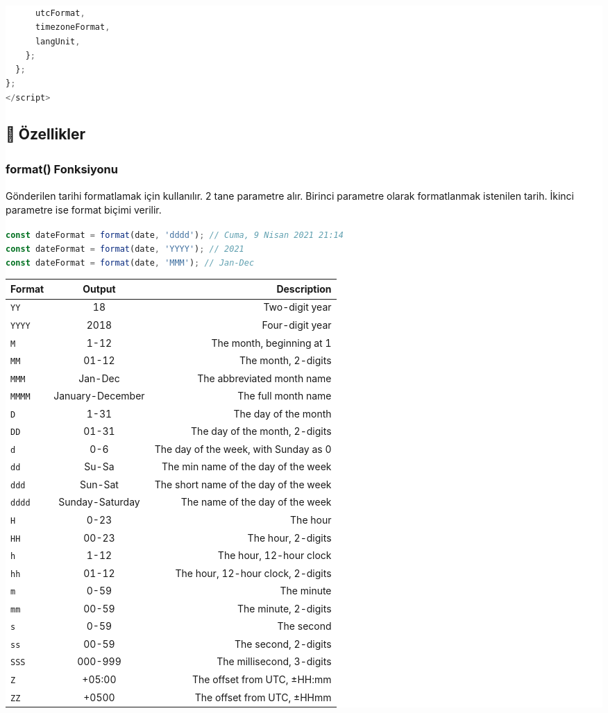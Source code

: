 ```js
      utcFormat,
      timezoneFormat,
      langUnit,
    };
  };
};
</script>

```

## :star2: Özellikler

### format() Fonksiyonu

Gönderilen tarihi formatlamak için kullanılır. 2 tane parametre alır. Birinci parametre olarak formatlanmak istenilen tarih. İkinci parametre ise format biçimi verilir.

```js
const dateFormat = format(date, 'dddd'); // Cuma, 9 Nisan 2021 21:14
const dateFormat = format(date, 'YYYY'); // 2021
const dateFormat = format(date, 'MMM'); // Jan-Dec
```

| Format |      Output      |                           Description |
| :----- | :--------------: | ------------------------------------: |
| `YY`   |        18        |                        Two-digit year |
| `YYYY` |       2018       |                       Four-digit year |
| `M`    |       1-12       |             The month, beginning at 1 |
| `MM`   |      01-12       |                   The month, 2-digits |
| `MMM`  |     Jan-Dec      |            The abbreviated month name |
| `MMMM` | January-December |                   The full month name |
| `D`    |       1-31       |                  The day of the month |
| `DD`   |      01-31       |        The day of the month, 2-digits |
| `d`    |       0-6        | The day of the week, with Sunday as 0 |
| `dd`   |      Su-Sa       |   The min name of the day of the week |
| `ddd`  |     Sun-Sat      | The short name of the day of the week |
| `dddd` | Sunday-Saturday  |       The name of the day of the week |
| `H`    |       0-23       |                              The hour |
| `HH`   |      00-23       |                    The hour, 2-digits |
| `h`    |       1-12       |               The hour, 12-hour clock |
| `hh`   |      01-12       |     The hour, 12-hour clock, 2-digits |
| `m`    |       0-59       |                            The minute |
| `mm`   |      00-59       |                  The minute, 2-digits |
| `s`    |       0-59       |                            The second |
| `ss`   |      00-59       |                  The second, 2-digits |
| `SSS`  |     000-999      |             The millisecond, 3-digits |
| `Z`    |      +05:00      |           The offset from UTC, ±HH:mm |
| `ZZ`   |      +0500       |            The offset from UTC, ±HHmm |